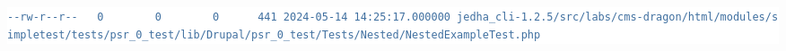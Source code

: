 ```diff
--rw-r--r--   0        0        0      441 2024-05-14 14:25:17.000000 jedha_cli-1.2.5/src/labs/cms-dragon/html/modules/simpletest/tests/psr_0_test/lib/Drupal/psr_0_test/Tests/Nested/NestedExampleTest.php
